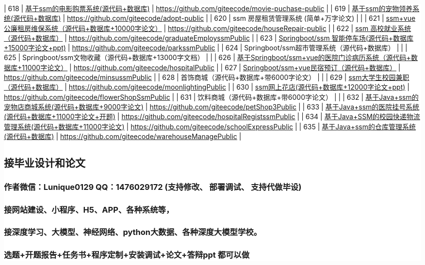 | 618  | [基于ssm的电影购票系统(源代码+数据库)](https://github.com/giteecode/movie-puchase-public) | https://github.com/giteecode/movie-puchase-public            |
| 619  | [基于ssm的宠物领养系统(源代码+数据库)](https://github.com/giteecode/adopt-public) | https://github.com/giteecode/adopt-public                    |
| 620  | ssm 房屋租赁管理系统  (简单+万字论文)                        |                                                              |
| 621  | [ssm+vue 公廉租房维保系统（源代码+数据库+10000字论文）](https://github.com/giteecode/houseRepair-public) | https://github.com/giteecode/houseRepair-public              |
| 622  | [ssm 高校就业系统（源代码+数据库）](https://github.com/giteecode/graduateEmployssmPublic) | https://github.com/giteecode/graduateEmployssmPublic         |
| 623  | [Springboot/ssm 智能停车场(源代码+数据库+15000字论文+ppt)](https://github.com/giteecode/parkssmPublic) | https://github.com/giteecode/parkssmPublic                   |
| 624  | Springboot/ssm超市管理系统（源代码+数据库）                  |                                                              |
| 625  | Springboot/ssm文物收藏（源代码+数据库+13000字文档）          |                                                              |
| 626  | [基于Springboot/ssm+vue的医院门诊病历系统（源代码+数据库+11000字论文）](https://github.com/giteecode/hospitalPublic) | https://github.com/giteecode/hospitalPublic                  |
| 627  | [Springboot/ssm+vue民宿预订（源代码+数据库）](https://github.com/giteecode/minsussmPublic) | https://github.com/giteecode/minsussmPublic                  |
| 628  | 首饰商城（源代码+数据库+带6000字论文）                       |                                                              |
| 629  | [ssm大学生校园兼职（源代码+数据库）](https://github.com/giteecode/moonlightingPublic) | https://github.com/giteecode/moonlightingPublic              |
| 630  | [ssm网上花店(源代码+数据库+12000字论文+ppt)](https://github.com/giteecode/flowerShopSsmPublic) | https://github.com/giteecode/flowerShopSsmPublic             |
| 631  | 饮料商城（源代码+数据库+带6000字论文）                       |                                                              |
| 632  | [基于Java+ssm的宠物店商城系统(源代码+数据库+9000字论文)](https://github.com/giteecode/petShop3Public) | https://github.com/giteecode/petShop3Public                  |
| 633  | [基于Java+ssm的医院挂号系统(源代码+数据库+11000字论文+开题)](https://github.com/giteecode/hospitalRegistssmPublic) | https://github.com/giteecode/hospitalRegistssmPublic         |
| 634  | [基于Java+SSM的校园快递物流管理系统(源代码+数据库+11000字论文)](https://github.com/giteecode/schoolExpressPublic) | https://github.com/giteecode/schoolExpressPublic             |
| 635  | [基于Java+ssm的仓库管理系统(源代码+数据库)](https://github.com/giteecode/warehouseManagePublic) | https://github.com/giteecode/warehouseManagePublic           |

## 接毕业设计和论文

### 作者微信：Lunique0129  QQ：1476029172  (支持修改、 部署调试、 支持代做毕设)

### 接网站建设、小程序、H5、APP、各种系统等，

### 接深度学习、大模型、神经网络、python大数据、各种深度大模型学校。

### 选题+开题报告+任务书+程序定制+安装调试+论文+答辩ppt  都可以做
